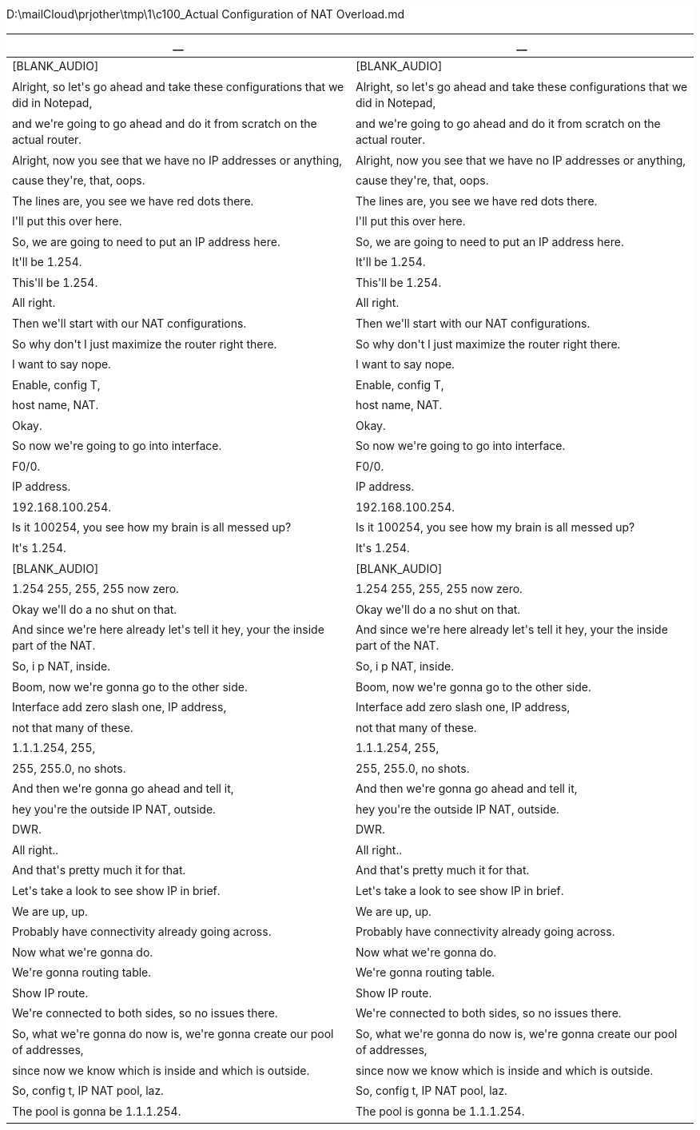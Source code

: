 D:\mailCloud\prjother\tmp\1\c100_Actual Configuration of NAT Overload.md  


__|__
--|--
[BLANK_AUDIO]|[BLANK_AUDIO]
Alright, so let's go ahead and take these configurations that we did in Notepad,|Alright, so let's go ahead and take these configurations that we did in Notepad,
and we're going to go ahead and do it from scratch on the actual router.|and we're going to go ahead and do it from scratch on the actual router.
Alright, now you see that we have no IP addresses or anything,|Alright, now you see that we have no IP addresses or anything,
cause they're, that, oops.|cause they're, that, oops.
The lines are, you see we have red dots there.|The lines are, you see we have red dots there.
I'll put this over here.|I'll put this over here.
So, we are going to need to put an IP address here.|So, we are going to need to put an IP address here.
It'll be 1.254.|It'll be 1.254.
This'll be 1.254.|This'll be 1.254.
All right.|All right.
Then we'll start with our NAT configurations.|Then we'll start with our NAT configurations.
So why don't I just maximize the router right there.|So why don't I just maximize the router right there.
I want to say nope.|I want to say nope.
Enable, config T,|Enable, config T,
host name, NAT.|host name, NAT.
Okay.|Okay.
So now we're going to go into interface.|So now we're going to go into interface.
F0/0.|F0/0.
IP address.|IP address.
192.168.100.254.|192.168.100.254.
Is it 100254, you see how my brain is all messed up?|Is it 100254, you see how my brain is all messed up?
It's 1.254.|It's 1.254.
[BLANK_AUDIO]|[BLANK_AUDIO]
1.254 255, 255, 255 now zero.|1.254 255, 255, 255 now zero.
Okay we'll do a no shut on that.|Okay we'll do a no shut on that.
And since we're here already let's tell it hey, your the inside part of the NAT.|And since we're here already let's tell it hey, your the inside part of the NAT.
So, i p NAT, inside.|So, i p NAT, inside.
Boom, now we're gonna go to the other side.|Boom, now we're gonna go to the other side.
Interface add zero slash one, IP address,|Interface add zero slash one, IP address,
not that many of these.|not that many of these.
1.1.1.254, 255,|1.1.1.254, 255,
255, 255.0, no shots.|255, 255.0, no shots.
And then we're gonna go ahead and tell it,|And then we're gonna go ahead and tell it,
hey you're the outside IP NAT, outside.|hey you're the outside IP NAT, outside.
DWR.|DWR.
All right..|All right..
And that's pretty much it for that.|And that's pretty much it for that.
Let's take a look to see show IP in brief.|Let's take a look to see show IP in brief.
We are up, up.|We are up, up.
Probably have connectivity already going across.|Probably have connectivity already going across.
Now what we're gonna do.|Now what we're gonna do.
We're gonna routing table.|We're gonna routing table.
Show IP route.|Show IP route.
We're connected to both sides, so no issues there.|We're connected to both sides, so no issues there.
So, what we're gonna do now is, we're gonna create our pool of addresses,|So, what we're gonna do now is, we're gonna create our pool of addresses,
since now we know which is inside and which is outside.|since now we know which is inside and which is outside.
So, config t, IP NAT pool, laz.|So, config t, IP NAT pool, laz.
The pool is gonna be 1.1.1.254.|The pool is gonna be 1.1.1.254.